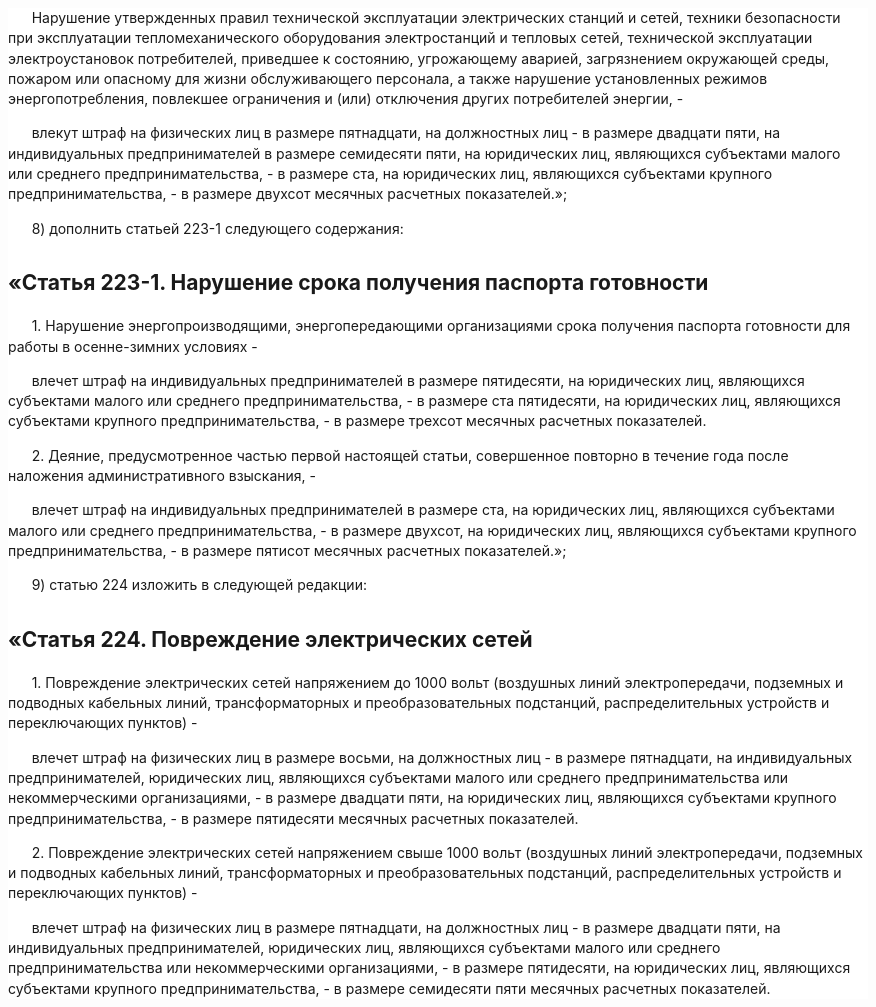       Нарушение утвержденных правил технической эксплуатации электрических станций и сетей, техники безопасности при эксплуатации тепломеханического оборудования электростанций и тепловых сетей, технической эксплуатации электроустановок потребителей, приведшее к состоянию, угрожающему аварией, загрязнением окружающей среды, пожаром или опасному для жизни обслуживающего персонала, а также нарушение установленных режимов энергопотребления, повлекшее ограничения и (или) отключения других потребителей энергии, -

      влекут штраф на физических лиц в размере пятнадцати, на должностных лиц - в размере двадцати пяти, на индивидуальных предпринимателей в размере семидесяти пяти, на юридических лиц, являющихся субъектами малого или среднего предпринимательства, - в размере ста, на юридических лиц, являющихся субъектами крупного предпринимательства, - в размере двухсот месячных расчетных показателей.»;

      8) дополнить статьей 223-1 следующего содержания:

## «Статья 223-1. Нарушение срока получения паспорта готовности

      1. Нарушение энергопроизводящими, энергопередающими организациями срока получения паспорта готовности для работы в осенне-зимних условиях -

      влечет штраф на индивидуальных предпринимателей в размере пятидесяти, на юридических лиц, являющихся субъектами малого или среднего предпринимательства, - в размере ста пятидесяти, на юридических лиц, являющихся субъектами крупного предпринимательства, - в размере трехсот месячных расчетных показателей.

      2. Деяние, предусмотренное частью первой настоящей статьи, совершенное повторно в течение года после наложения административного взыскания, -

      влечет штраф на индивидуальных предпринимателей в размере ста, на юридических лиц, являющихся субъектами малого или среднего предпринимательства, - в размере двухсот, на юридических лиц, являющихся субъектами крупного предпринимательства, - в размере пятисот месячных расчетных показателей.»;

      9) статью 224 изложить в следующей редакции:

## «Статья 224. Повреждение электрических сетей

      1. Повреждение электрических сетей напряжением до 1000 вольт (воздушных линий электропередачи, подземных и подводных кабельных линий, трансформаторных и преобразовательных подстанций, распределительных устройств и переключающих пунктов) -

      влечет штраф на физических лиц в размере восьми, на должностных лиц - в размере пятнадцати, на индивидуальных предпринимателей, юридических лиц, являющихся субъектами малого или среднего предпринимательства или некоммерческими организациями, - в размере двадцати пяти, на юридических лиц, являющихся субъектами крупного предпринимательства, - в размере пятидесяти месячных расчетных показателей.

      2. Повреждение электрических сетей напряжением свыше 1000 вольт (воздушных линий электропередачи, подземных и подводных кабельных линий, трансформаторных и преобразовательных подстанций, распределительных устройств и переключающих пунктов) -

      влечет штраф на физических лиц в размере пятнадцати, на должностных лиц - в размере двадцати пяти, на индивидуальных предпринимателей, юридических лиц, являющихся субъектами малого или среднего предпринимательства или некоммерческими организациями, - в размере пятидесяти, на юридических лиц, являющихся субъектами крупного предпринимательства, - в размере семидесяти пяти месячных расчетных показателей.
